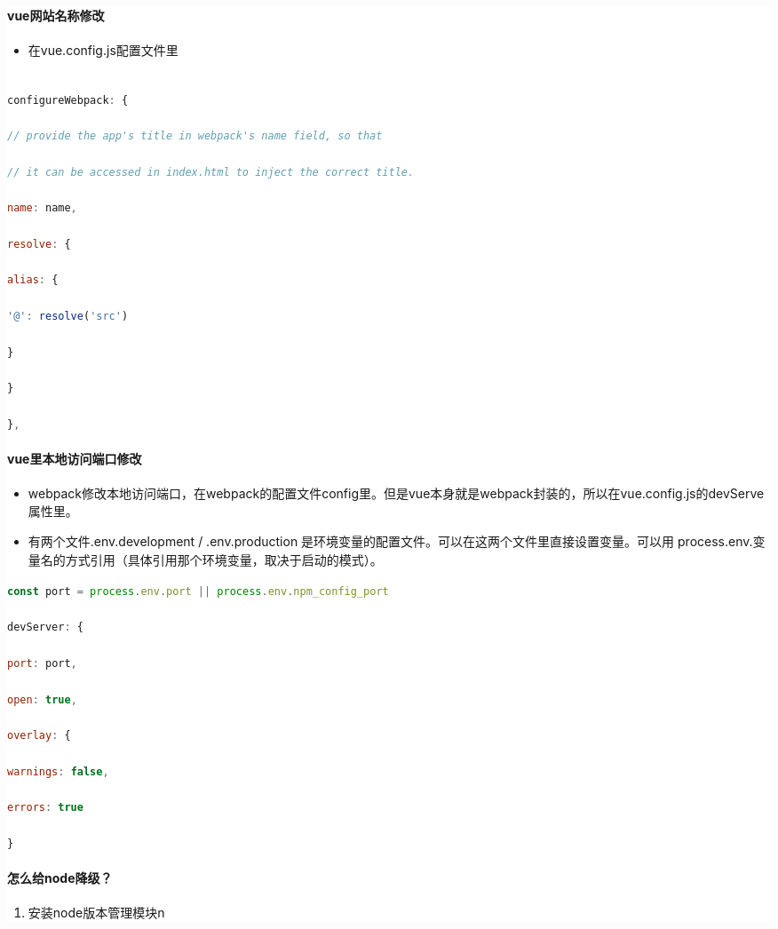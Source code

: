 #### vue网站名称修改
- 在vue.config.js配置文件里

```js

configureWebpack: {

// provide the app's title in webpack's name field, so that

// it can be accessed in index.html to inject the correct title.

name: name,

resolve: {

alias: {

'@': resolve('src')

}

}

},

```

#### vue里本地访问端口修改
- webpack修改本地访问端口，在webpack的配置文件config里。但是vue本身就是webpack封装的，所以在vue.config.js的devServe属性里。

- 有两个文件.env.development / .env.production 是环境变量的配置文件。可以在这两个文件里直接设置变量。可以用 process.env.变量名的方式引用（具体引用那个环境变量，取决于启动的模式）。
```js
const port = process.env.port || process.env.npm_config_port

devServer: {

port: port,

open: true,

overlay: {

warnings: false,

errors: true

}
```

#### 怎么给node降级？
1. 安装node版本管理模块n
